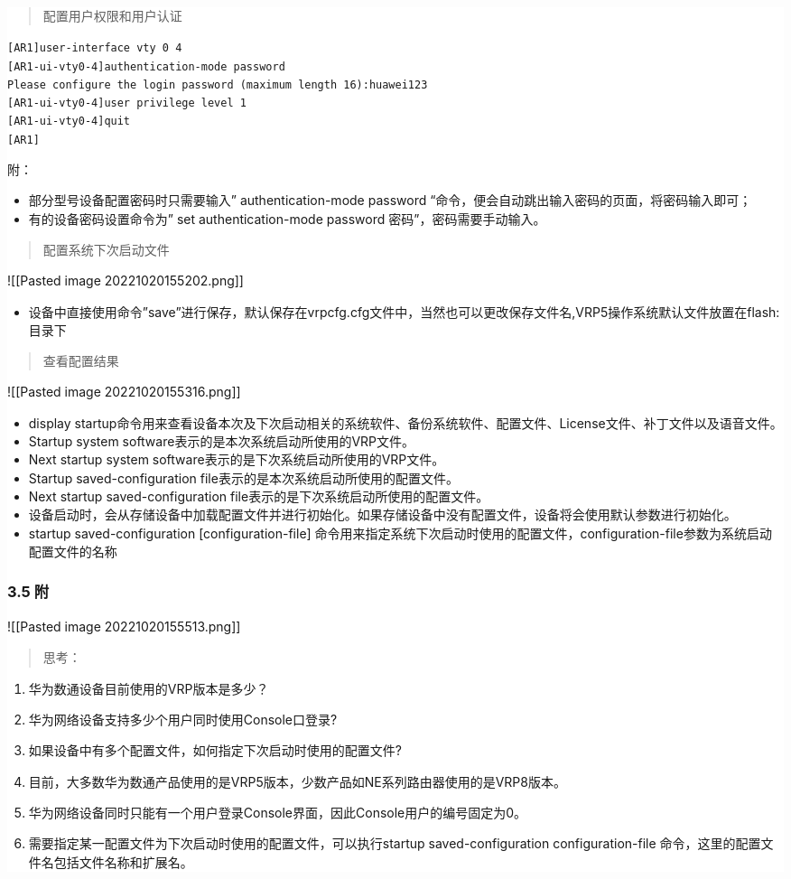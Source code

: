 >配置用户权限和用户认证

```
[AR1]user-interface vty 0 4
[AR1-ui-vty0-4]authentication-mode password
Please configure the login password (maximum length 16):huawei123
[AR1-ui-vty0-4]user privilege level 1
[AR1-ui-vty0-4]quit
[AR1]

```
附：
- 部分型号设备配置密码时只需要输入” authentication-mode password “命令，便会自动跳出输入密码的页面，将密码输入即可；
-  有的设备密码设置命令为” set authentication-mode password 密码”，密码需要手动输入。


>配置系统下次启动文件

![[Pasted image 20221020155202.png]]

- 设备中直接使用命令”save”进行保存，默认保存在vrpcfg.cfg文件中，当然也可以更改保存文件名,VRP5操作系统默认文件放置在flash:目录下

> 查看配置结果

![[Pasted image 20221020155316.png]]


- display startup命令用来查看设备本次及下次启动相关的系统软件、备份系统软件、配置文件、License文件、补丁文件以及语音文件。
- Startup system software表示的是本次系统启动所使用的VRP文件。
- Next startup system software表示的是下次系统启动所使用的VRP文件。
- Startup saved-configuration file表示的是本次系统启动所使用的配置文件。
- Next startup saved-configuration file表示的是下次系统启动所使用的配置文件。
- 设备启动时，会从存储设备中加载配置文件并进行初始化。如果存储设备中没有配置文件，设备将会使用默认参数进行初始化。
- startup saved-configuration [configuration-file] 命令用来指定系统下次启动时使用的配置文件，configuration-file参数为系统启动配置文件的名称

### 3.5 附

![[Pasted image 20221020155513.png]]

 >思考：
1. 华为数通设备目前使用的VRP版本是多少？
2. 华为网络设备支持多少个用户同时使用Console口登录?
3. 如果设备中有多个配置文件，如何指定下次启动时使用的配置文件?

1. 目前，大多数华为数通产品使用的是VRP5版本，少数产品如NE系列路由器使用的是VRP8版本。
2. 华为网络设备同时只能有一个用户登录Console界面，因此Console用户的编号固定为0。
3. 需要指定某一配置文件为下次启动时使用的配置文件，可以执行startup saved-configuration configuration-file 命令，这里的配置文件名包括文件名称和扩展名。